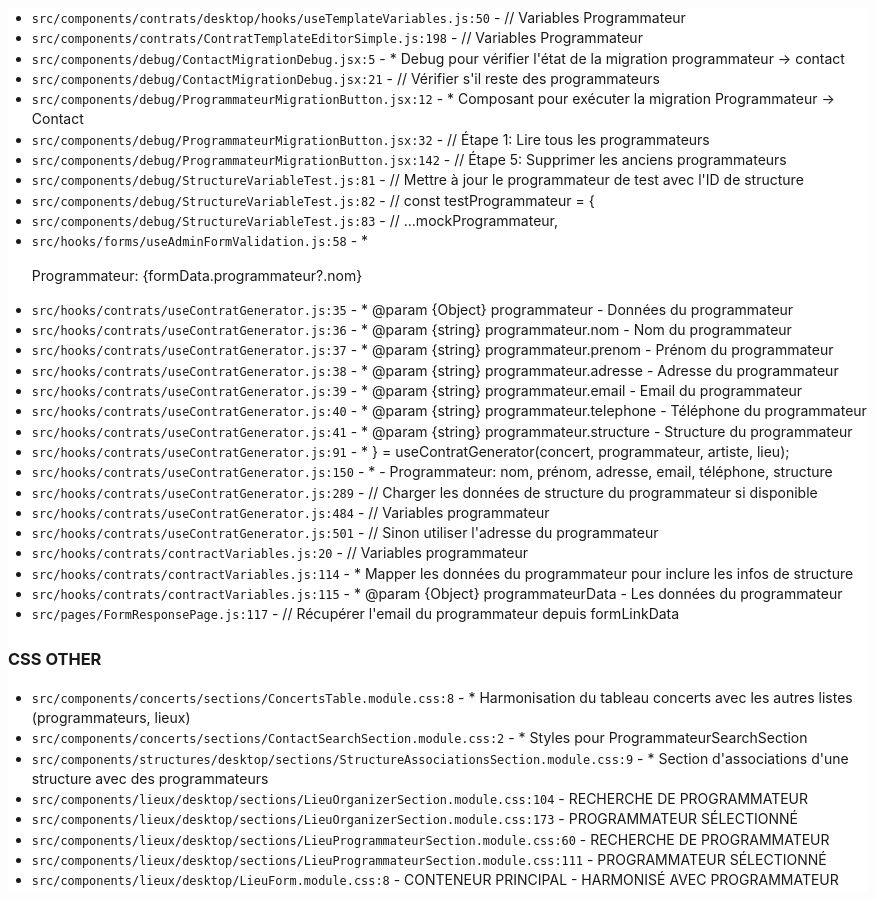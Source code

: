 - `src/components/contrats/desktop/hooks/useTemplateVariables.js:50` - // Variables Programmateur
- `src/components/contrats/ContratTemplateEditorSimple.js:198` - // Variables Programmateur
- `src/components/debug/ContactMigrationDebug.jsx:5` - * Debug pour vérifier l'état de la migration programmateur → contact
- `src/components/debug/ContactMigrationDebug.jsx:21` - // Vérifier s'il reste des programmateurs
- `src/components/debug/ProgrammateurMigrationButton.jsx:12` - * Composant pour exécuter la migration Programmateur → Contact
- `src/components/debug/ProgrammateurMigrationButton.jsx:32` - // Étape 1: Lire tous les programmateurs
- `src/components/debug/ProgrammateurMigrationButton.jsx:142` - // Étape 5: Supprimer les anciens programmateurs
- `src/components/debug/StructureVariableTest.js:81` - // Mettre à jour le programmateur de test avec l'ID de structure
- `src/components/debug/StructureVariableTest.js:82` - // const testProgrammateur = {
- `src/components/debug/StructureVariableTest.js:83` - //   ...mockProgrammateur,
- `src/hooks/forms/useAdminFormValidation.js:58` - *     <p>Programmateur: {formData.programmateur?.nom}</p>
- `src/hooks/contrats/useContratGenerator.js:35` - * @param {Object} programmateur - Données du programmateur
- `src/hooks/contrats/useContratGenerator.js:36` - * @param {string} programmateur.nom - Nom du programmateur
- `src/hooks/contrats/useContratGenerator.js:37` - * @param {string} programmateur.prenom - Prénom du programmateur
- `src/hooks/contrats/useContratGenerator.js:38` - * @param {string} programmateur.adresse - Adresse du programmateur
- `src/hooks/contrats/useContratGenerator.js:39` - * @param {string} programmateur.email - Email du programmateur
- `src/hooks/contrats/useContratGenerator.js:40` - * @param {string} programmateur.telephone - Téléphone du programmateur
- `src/hooks/contrats/useContratGenerator.js:41` - * @param {string} programmateur.structure - Structure du programmateur
- `src/hooks/contrats/useContratGenerator.js:91` - * } = useContratGenerator(concert, programmateur, artiste, lieu);
- `src/hooks/contrats/useContratGenerator.js:150` - * - Programmateur: nom, prénom, adresse, email, téléphone, structure
- `src/hooks/contrats/useContratGenerator.js:289` - // Charger les données de structure du programmateur si disponible
- `src/hooks/contrats/useContratGenerator.js:484` - // Variables programmateur
- `src/hooks/contrats/useContratGenerator.js:501` - // Sinon utiliser l'adresse du programmateur
- `src/hooks/contrats/contractVariables.js:20` - // Variables programmateur
- `src/hooks/contrats/contractVariables.js:114` - * Mapper les données du programmateur pour inclure les infos de structure
- `src/hooks/contrats/contractVariables.js:115` - * @param {Object} programmateurData - Les données du programmateur
- `src/pages/FormResponsePage.js:117` - // Récupérer l'email du programmateur depuis formLinkData

### CSS OTHER
- `src/components/concerts/sections/ConcertsTable.module.css:8` - * Harmonisation du tableau concerts avec les autres listes (programmateurs, lieux)
- `src/components/concerts/sections/ContactSearchSection.module.css:2` - * Styles pour ProgrammateurSearchSection
- `src/components/structures/desktop/sections/StructureAssociationsSection.module.css:9` - * Section d'associations d'une structure avec des programmateurs
- `src/components/lieux/desktop/sections/LieuOrganizerSection.module.css:104` - RECHERCHE DE PROGRAMMATEUR
- `src/components/lieux/desktop/sections/LieuOrganizerSection.module.css:173` - PROGRAMMATEUR SÉLECTIONNÉ
- `src/components/lieux/desktop/sections/LieuProgrammateurSection.module.css:60` - RECHERCHE DE PROGRAMMATEUR
- `src/components/lieux/desktop/sections/LieuProgrammateurSection.module.css:111` - PROGRAMMATEUR SÉLECTIONNÉ
- `src/components/lieux/desktop/LieuForm.module.css:8` - CONTENEUR PRINCIPAL - HARMONISÉ AVEC PROGRAMMATEUR
